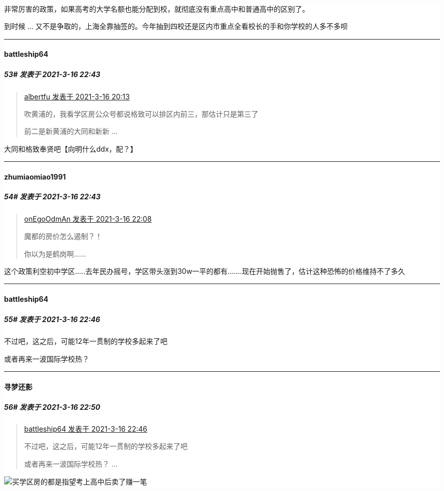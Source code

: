 非常厉害的政策，如果高考的大学名额也能分配到校，就彻底没有重点高中和普通高中的区别了。

到时候 ...</blockquote>
又不是争取的，上海全靠抽签的。今年抽到四校还是区内市重点全看校长的手和你学校的人多不多呗


-----

####  battleship64  
##### 53#       发表于 2021-3-16 22:43


<blockquote><a href="httphttps://bbs.saraba1st.com/2b/forum.php?mod=redirect&amp;goto=findpost&amp;pid=50645579&amp;ptid=1993447" target="_blank">albertfu 发表于 2021-3-16 20:13</a>

吹黄浦的，我看学区房公众号都说格致可以排区内前三，那估计只是第三了 


前二是新黄浦的大同和新新 ...</blockquote>
大同和格致奉贤吧【向明什么ddx，配？】


-----

####  zhumiaomiao1991  
##### 54#       发表于 2021-3-16 22:43


<blockquote><a href="httphttps://bbs.saraba1st.com/2b/forum.php?mod=redirect&amp;goto=findpost&amp;pid=50646664&amp;ptid=1993447" target="_blank">onEgoOdmAn 发表于 2021-3-16 22:08</a>

魔都的房价怎么遏制？！

你以为是鹤岗啊......</blockquote>
这个政策利空初中学区.....去年民办摇号，学区带头涨到30w一平的都有.......现在开始抛售了，估计这种恐怖的价格维持不了多久


-----

####  battleship64  
##### 55#       发表于 2021-3-16 22:46


不过吧，这之后，可能12年一贯制的学校多起来了吧

或者再来一波国际学校热？


-----

####  寻梦还影  
##### 56#       发表于 2021-3-16 22:50


<blockquote><a href="httphttps://bbs.saraba1st.com/2b/forum.php?mod=redirect&amp;goto=findpost&amp;pid=50646961&amp;ptid=1993447" target="_blank">battleship64 发表于 2021-3-16 22:46</a>

不过吧，这之后，可能12年一贯制的学校多起来了吧

或者再来一波国际学校热？ ...</blockquote>
<img src="https://static.saraba1st.com/image/smiley/face2017/037.png" referrerpolicy="no-referrer">买学区房的都是指望考上高中后卖了赚一笔
